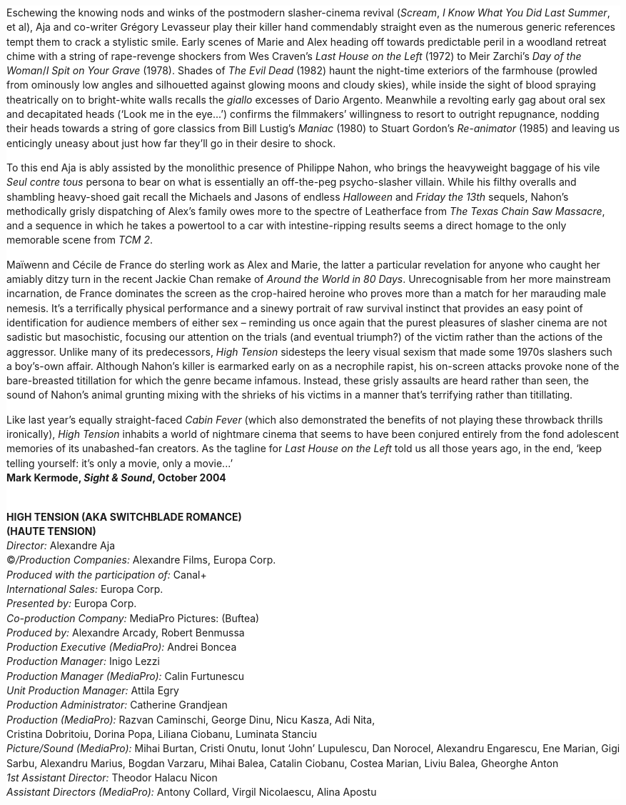 Eschewing the knowing nods and winks of the postmodern slasher-cinema revival (_Scream_, _I Know What You Did Last Summer_, et al), Aja and co-writer Grégory Levasseur play their killer hand commendably straight even as the numerous generic references tempt them to crack a stylistic smile. Early scenes of Marie and Alex heading off towards predictable peril in a woodland retreat chime with a string of rape-revenge shockers from Wes Craven’s _Last House on the Left_ (1972) to Meir Zarchi’s _Day of the Woman_/_I Spit on Your Grave_ (1978). Shades of _The Evil Dead_ (1982) haunt the night-time exteriors of the farmhouse (prowled from ominously low angles and silhouetted against glowing moons and cloudy skies), while inside the sight of blood spraying theatrically on to bright-white walls recalls the _giallo_ excesses of Dario Argento. Meanwhile a revolting early gag about oral sex and decapitated heads (‘Look me in the eye...’) confirms the filmmakers’ willingness to resort to outright repugnance, nodding their heads towards a string of gore classics from Bill Lustig’s _Maniac_ (1980) to Stuart Gordon’s _Re-animator_ (1985) and leaving us enticingly uneasy about just how far they’ll go in their desire to shock.

To this end Aja is ably assisted by the monolithic presence of Philippe Nahon, who brings the heavyweight baggage of his vile _Seul contre tous_ persona to bear on what is essentially an off-the-peg psycho-slasher villain. While his filthy overalls and shambling heavy-shoed gait recall the Michaels and Jasons of endless _Halloween_ and _Friday the 13th_ sequels, Nahon’s methodically grisly dispatching of Alex’s family owes more to the spectre of Leatherface from  _The Texas Chain Saw Massacre_, and a sequence in which he takes a powertool to a car with intestine-ripping results seems a direct homage to the only memorable scene from _TCM 2_.

Maïwenn and Cécile de France do sterling work as Alex and Marie, the latter a particular revelation for anyone who caught her amiably ditzy turn in the recent Jackie Chan remake of _Around the World in 80 Days_. Unrecognisable from her more mainstream incarnation, de France dominates the screen as the crop-haired heroine who proves more than a match for her marauding male nemesis. It’s a terrifically physical performance and a sinewy portrait of raw survival instinct that provides an easy point of identification for audience members of either sex – reminding us once again that the purest pleasures of slasher cinema are not sadistic but masochistic, focusing our attention on the trials (and eventual triumph?) of the victim rather than the actions of the aggressor. Unlike many of its predecessors, _High Tension_ sidesteps the leery visual sexism that made some 1970s slashers such a boy’s-own affair. Although Nahon’s killer is earmarked early on as a necrophile rapist, his on-screen attacks provoke none of the bare-breasted titillation for which the genre became infamous. Instead, these grisly assaults are heard rather than seen, the sound of Nahon’s animal grunting mixing with the shrieks of his victims in a manner that’s terrifying rather than titillating.

Like last year’s equally straight-faced _Cabin Fever_ (which also demonstrated the benefits of not playing these throwback thrills ironically), _High Tension_ inhabits a world of nightmare cinema that seems to have been conjured entirely from the fond adolescent memories of its unabashed-fan creators. As the tagline for _Last House on the Left_ told us all those years ago, in the end, ‘keep telling yourself: it’s only a movie, only a movie...’  
**Mark Kermode, _Sight & Sound_, October 2004**
<br><br>

**HIGH TENSION (AKA SWITCHBLADE ROMANCE)  
(HAUTE TENSION)**  
_Director:_ Alexandre Aja  
©_/Production Companies:_ Alexandre Films, Europa Corp.  
_Produced with the participation of:_ Canal+  
_International Sales:_ Europa Corp.  
_Presented by:_ Europa Corp.  
_Co-production Company:_  MediaPro Pictures: (Buftea)  
_Produced by:_ Alexandre Arcady, Robert Benmussa  
_Production Executive (MediaPro):_ Andrei Boncea  
_Production Manager:_ Inigo Lezzi  
_Production Manager (MediaPro):_ Calin Furtunescu  
_Unit Production Manager:_ Attila Egry  
_Production Administrator:_ Catherine Grandjean  
_Production (MediaPro):_ Razvan Caminschi, George Dinu, Nicu Kasza, Adi Nita,  
Cristina Dobritoiu, Dorina Popa, Liliana Ciobanu, Luminata Stanciu  
_Picture/Sound (MediaPro):_ Mihai Burtan, Cristi Onutu, Ionut ‘John’ Lupulescu, Dan Norocel, Alexandru Engarescu, Ene Marian, Gigi Sarbu, Alexandru Marius, Bogdan Varzaru, Mihai Balea, Catalin Ciobanu, Costea Marian, Liviu Balea, Gheorghe Anton  
_1st Assistant Director:_ Theodor Halacu Nicon  
_Assistant Directors (MediaPro):_ Antony Collard, Virgil Nicolaescu, Alina Apostu  